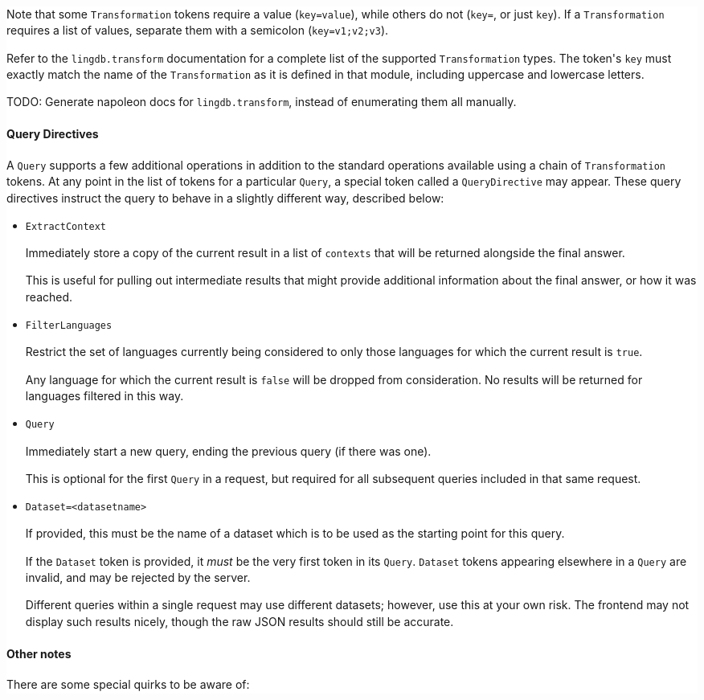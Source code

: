 Note that some `Transformation` tokens require a value (`key=value`),
while others do not (`key=`, or just `key`).
If a `Transformation` requires a list of values, separate them with a semicolon (`key=v1;v2;v3`).

Refer to the `lingdb.transform` documentation for a complete list of the supported `Transformation` types.
The token's `key` must exactly match the name of the `Transformation` as it is defined
in that module, including uppercase and lowercase letters.

TODO: Generate napoleon docs for `lingdb.transform`, instead of enumerating them all manually.



#### Query Directives

A `Query` supports a few additional operations in addition to the standard operations available
using a chain of `Transformation` tokens.
At any point in the list of tokens for a particular `Query`,
a special token called a `QueryDirective` may appear.
These query directives instruct the query to behave in a slightly different way, described below:

- `ExtractContext`

  Immediately store a copy of the current result in a list of `contexts` that will
  be returned alongside the final answer.

  This is useful for pulling out intermediate results that might provide additional
  information about the final answer, or how it was reached.

- `FilterLanguages`

  Restrict the set of languages currently being considered to only those languages
  for which the current result is `true`.

  Any language for which the current result is `false` will be dropped from consideration.
  No results will be returned for languages filtered in this way.

- `Query`

  Immediately start a new query, ending the previous query (if there was one).

  This is optional for the first `Query` in a request, but required for all subsequent
  queries included in that same request.

- `Dataset=<datasetname>`

  If provided, this must be the name of a dataset which is to be used as the starting point
  for this query.

  If the `Dataset` token is provided, it _must_ be the very first token in its `Query`.
  `Dataset` tokens appearing elsewhere in a `Query` are invalid, and may be rejected by the server.

  Different queries within a single request may use different datasets; however, use this at your
  own risk. The frontend may not display such results nicely, though the raw JSON results should
  still be accurate.



#### Other notes

There are some special quirks to be aware of:
